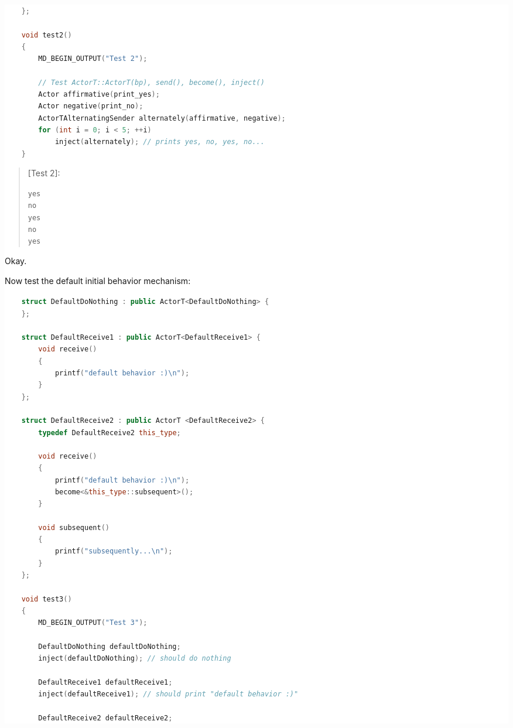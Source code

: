 ```c++
    };

    void test2()
    {
        MD_BEGIN_OUTPUT("Test 2");

        // Test ActorT::ActorT(bp), send(), become(), inject()
        Actor affirmative(print_yes);
        Actor negative(print_no);
        ActorTAlternatingSender alternately(affirmative, negative);
        for (int i = 0; i < 5; ++i)
            inject(alternately); // prints yes, no, yes, no...
    }
```

>[Test 2]:
> ```
> yes
> no
> yes
> no
> yes
> ```

Okay.

Now test the default initial behavior mechanism:

```c++
    struct DefaultDoNothing : public ActorT<DefaultDoNothing> {
    };

    struct DefaultReceive1 : public ActorT<DefaultReceive1> {
        void receive()
        {
            printf("default behavior :)\n");
        }
    };

    struct DefaultReceive2 : public ActorT <DefaultReceive2> {
        typedef DefaultReceive2 this_type;

        void receive()
        {
            printf("default behavior :)\n");
            become<&this_type::subsequent>();
        }

        void subsequent()
        {
            printf("subsequently...\n");
        }
    };

    void test3()
    {
        MD_BEGIN_OUTPUT("Test 3");

        DefaultDoNothing defaultDoNothing;
        inject(defaultDoNothing); // should do nothing

        DefaultReceive1 defaultReceive1;
        inject(defaultReceive1); // should print "default behavior :)"

        DefaultReceive2 defaultReceive2;
```
